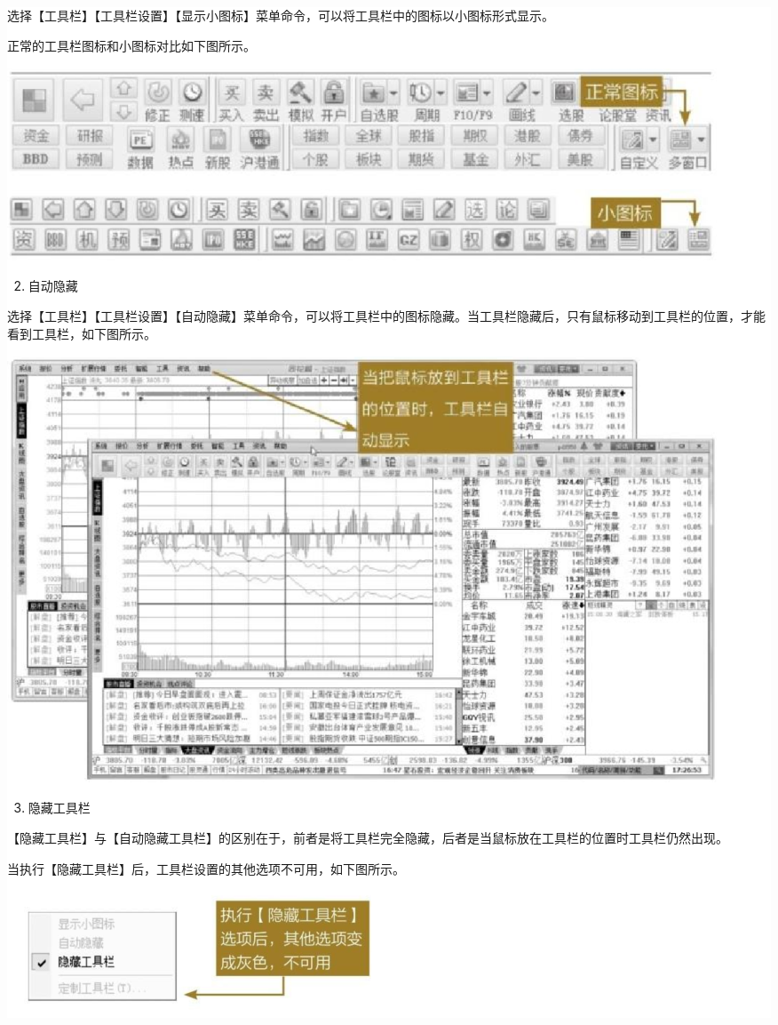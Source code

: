 选择【工具栏】【工具栏设置】【显示小图标】菜单命令，可以将工具栏中的图标以小图标形式显示。

正常的工具栏图标和小图标对比如下图所示。

![image-20221113104725772](./images/image-20221113104725772.png)

2. 自动隐藏

选择【工具栏】【工具栏设置】【自动隐藏】菜单命令，可以将工具栏中的图标隐藏。当工具栏隐藏后，只有鼠标移动到工具栏的位置，才能看到工具栏，如下图所示。

![image-20221113104740666](./images/image-20221113104740666.png)

3. 隐藏工具栏

【隐藏工具栏】与【自动隐藏工具栏】的区别在于，前者是将工具栏完全隐藏，后者是当鼠标放在工具栏的位置时工具栏仍然出现。

当执行【隐藏工具栏】后，工具栏设置的其他选项不可用，如下图所示。

![image-20221113104753828](./images/image-20221113104753828.png)
